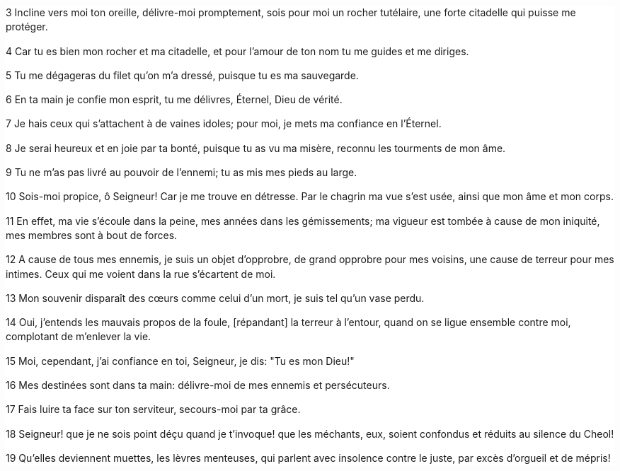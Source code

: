 <span class="marginnote num" label="31:3" name="31-3">3</span>
Incline vers moi ton oreille, délivre-moi promptement, sois pour moi un rocher tutélaire, une forte citadelle qui puisse me protéger.

<span class="marginnote num" label="31:4" name="31-4">4</span>
Car tu es bien mon rocher et ma citadelle, et pour l’amour de ton nom tu me guides et me diriges.

<span class="marginnote num" label="31:5" name="31-5">5</span>
Tu me dégageras du filet qu’on m’a dressé, puisque tu es ma sauvegarde.

<span class="marginnote num" label="31:6" name="31-6">6</span>
En ta main je confie mon esprit, tu me délivres, Éternel, Dieu de vérité.

<span class="marginnote num" label="31:7" name="31-7">7</span>
Je hais ceux qui s’attachent à de vaines idoles; pour moi, je mets ma confiance en l’Éternel.

<span class="marginnote num" label="31:8" name="31-8">8</span>
Je serai heureux et en joie par ta bonté, puisque tu as vu ma misère, reconnu les tourments de mon âme.

<span class="marginnote num" label="31:9" name="31-9">9</span>
Tu ne m’as pas livré au pouvoir de l’ennemi; tu as mis mes pieds au large.

<span class="marginnote num" label="31:10" name="31-10">10</span>
Sois-moi propice, ô Seigneur! Car je me trouve en détresse. Par le chagrin ma vue s’est usée, ainsi que mon âme et mon corps.

<span class="marginnote num" label="31:11" name="31-11">11</span>
En effet, ma vie s’écoule dans la peine, mes années dans les gémissements; ma vigueur est tombée à cause de mon iniquité, mes membres sont à bout de forces.

<span class="marginnote num" label="31:12" name="31-12">12</span>
A cause de tous mes ennemis, je suis un objet d’opprobre, de grand opprobre pour mes voisins, une cause de terreur pour mes intimes. Ceux qui me voient dans la rue s’écartent de moi.

<span class="marginnote num" label="31:13" name="31-13">13</span>
Mon souvenir disparaît des cœurs comme celui d’un mort, je suis tel qu’un vase perdu.

<span class="marginnote num" label="31:14" name="31-14">14</span>
Oui, j’entends les mauvais propos de la foule, [répandant] la terreur à l’entour, quand on se ligue ensemble contre moi, complotant de m’enlever la vie.

<span class="marginnote num" label="31:15" name="31-15">15</span>
Moi, cependant, j’ai confiance en toi, Seigneur, je dis: "Tu es mon Dieu!"

<span class="marginnote num" label="31:16" name="31-16">16</span>
Mes destinées sont dans ta main: délivre-moi de mes ennemis et persécuteurs.

<span class="marginnote num" label="31:17" name="31-17">17</span>
Fais luire ta face sur ton serviteur, secours-moi par ta grâce.

<span class="marginnote num" label="31:18" name="31-18">18</span>
Seigneur! que je ne sois point déçu quand je t’invoque! que les méchants, eux, soient confondus et réduits au silence du Cheol!

<span class="marginnote num" label="31:19" name="31-19">19</span>
Qu’elles deviennent muettes, les lèvres menteuses, qui parlent avec insolence contre le juste, par excès d’orgueil et de mépris!
